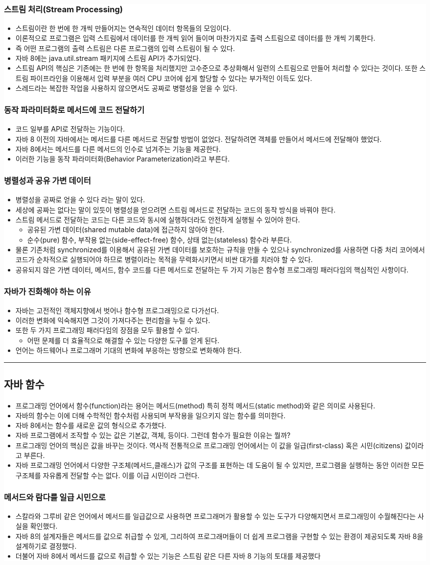 ### 스트림 처리(Stream Processing)

- 스트림이란 한 번에 한 개씩 만들어지는 연속적인 데이터 항목들의 모임이다.
- 이론적으로 프로그램은 입력 스트림에서 데이터를 한 개씩 읽어 들이며 마찬가지로 출력 스트림으로 데이터를 한 개씩 기록한다.
- 즉 어떤 프로그램의 출력 스트림은 다른 프로그램의 입력 스트림이 될 수 있다.
- 자바 8에는 java.util.stream 패키지에 스트림 API가 추가되었다.
- 스트림 API의 핵심은 기존에는 한 번에 한 항목을 처리했지만 고수준으로 추상화해서 일련의 스트림으로 만들어 처리할 수 있다는 것이다. 또한 스트림 파이프라인을
이용해서 입력 부분을 여러 CPU 코어에 쉽게 할당할 수 있다는 부가적인 이득도 있다.
- 스레드라는 복잡한 작업을 사용하지 않으면서도 공짜로 병렬성을 얻을 수 있다.

### 동작 파라미터화로 메서드에 코드 전달하기

- 코드 일부를 API로 전달하는 기능이다.
- 자바 8 이전의 자바에서는 메서드를 다른 메서드로 전달할 방법이 없었다. 전달하려면 객체를 만들어서 메서드에 전달해야 했었다.
- 자바 8에서는 메서드를 다른 메서드의 인수로 넘겨주는 기능을 제공한다.
- 이러한 기능을 동작 파라미터화(Behavior Parameterization)라고 부른다.

### 병렬성과 공유 가변 데이터

- 병렬성을 공짜로 얻을 수 있다 라는 말이 있다.
- 세상에 공짜는 없다는 말이 있듯이 병렬성을 얻으려면 스트림 메서드로 전달하는 코드의 동작 방식을 바꿔야 한다.
- 스트림 메서드로 전달하는 코드는 다른 코드와 동시에 실행하더라도 안전하게 실행될 수 있어야 한다.
  - 공유된 가변 데이터(shared mutable data)에 접근하지 않아야 한다.
  - 순수(pure) 함수, 부작용 없는(side-effect-free) 함수, 상태 없는(stateless) 함수라 부른다.
- 물론 기존처럼 synchronized를 이용해서 공유된 가변 데이터를 보호하는 규칙을 만들 수 있으나 synchronized를 사용하면 다중 처리 코어에서
코드가 순차적으로 실행되어야 하므로 병렬이라는 목적을 무력화시키면서 비싼 대가를 치러야 할 수 있다.
- 공유되지 않은 가변 데이터, 메서드, 함수 코드를 다른 메서드로 전달하는 두 가지 기능은 함수형 프로그래밍 패러다임의 핵심적인 사항이다.

### 자바가 진화해야 하는 이유

- 자바는 고전적인 객체지향에서 벗어나 함수형 프로그래밍으로 다가선다.
- 이러한 변화에 익숙해지면 그것이 가져다주는 편리함을 누릴 수 있다.
- 또한 두 가지 프로그래밍 패러다임의 장점을 모두 활용할 수 있다.
  - 어떤 문제를 더 효율적으로 해결할 수 있는 다양한 도구를 얻게 된다.
- 언어는 하드웨어나 프로그래머 기대의 변화에 부응하는 방향으로 변화해야 한다.

---------------------

## 자바 함수

- 프로그래밍 언어에서 함수(function)라는 용어는 메서드(method) 특히 정적 메서드(static method)와 같은 의미로 사용된다.
- 자바의 함수는 이에 더해 수학적인 함수처럼 사용되며 부작용을 일으키지 않는 함수를 의미한다.
- 자바 8에서는 함수를 새로운 값의 형식으로 추가했다.
- 자바 프로그램에서 조작할 수 있는 값은 기본값, 객체, 등이다. 그런데 함수가 필요한 이유는 뭘까?
- 프로그래밍 언어의 핵심은 값을 바꾸는 것이다. 역사적 전통적으로 프로그래밍 언어에서는 이 값을 일급(first-class) 혹은 시민(citizens) 값이라고 부른다.
- 자바 프로그래밍 언어에서 다양한 구조체(메서드,클래스)가 값의 구조를 표현하는 데 도움이 될 수 있지만, 프로그램을 실행하는 동안 이러한 모든 구조체를
자유롭게 전달할 수는 없다. 이를 이급 시민이라 그런다.

### 메서드와 람다를 일급 시민으로

- 스칼라와 그루비 같은 언어에서 메서드를 일급값으로 사용하면 프로그래머가 활용할 수 있는 도구가 다양해지면서 프로그래밍이 수월해진다는 사실을 확인했다.
- 자바 8의 설계자들은 메서드를 값으로 취급할 수 있게, 그리하여 프로그래머들이 더 쉽게 프로그램을 구현할 수 있는 환경이 제공되도록 자바 8을 설계하기로
결정했다.
- 더불어 자바 8에서 메서드를 값으로 취급할 수 있는 기능은 스트림 같은 다른 자바 8 기능의 토대를 제공했다

